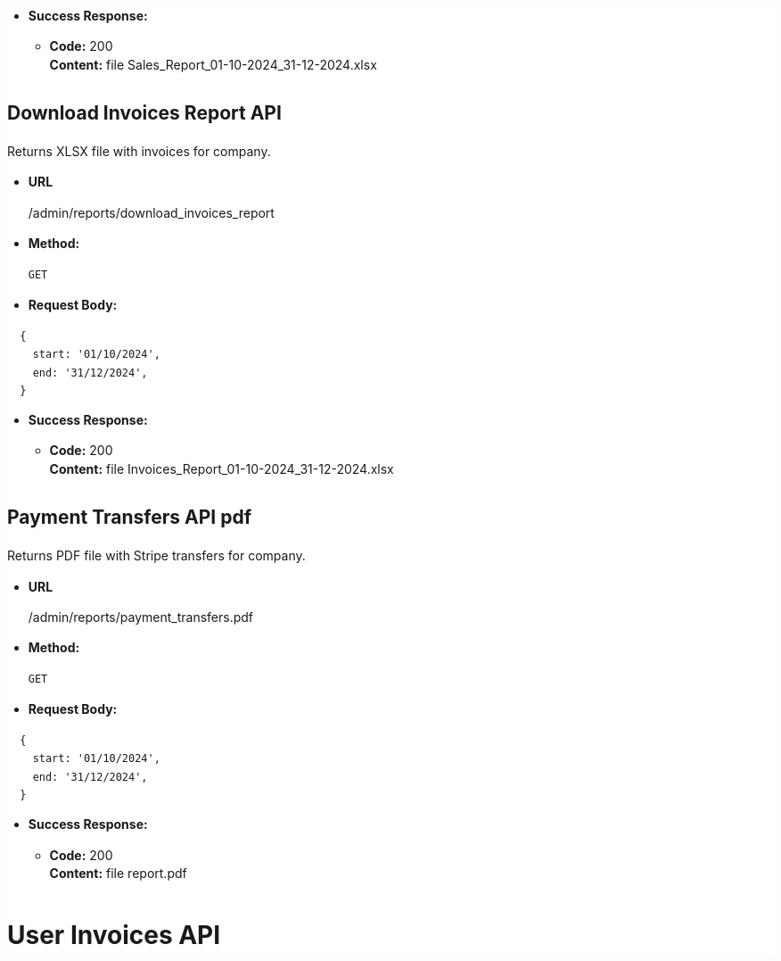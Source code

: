   * **Success Response:**

    * **Code:** 200 <br />
      **Content:** file Sales_Report_01-10-2024_31-12-2024.xlsx

## Download Invoices Report API

  Returns XLSX file with invoices for company.<br />

  * **URL**

    /admin/reports/download_invoices_report

  * **Method:**

    `GET`

  *  **Request Body:**

  ```
    {
      start: '01/10/2024',
      end: '31/12/2024',
    }
  ```

  * **Success Response:**

    * **Code:** 200 <br />
      **Content:** file Invoices_Report_01-10-2024_31-12-2024.xlsx

## Payment Transfers API pdf

  Returns PDF file with Stripe transfers for company.<br />

  * **URL**

    /admin/reports/payment_transfers.pdf

  * **Method:**

    `GET`

  *  **Request Body:**

  ```
    {
      start: '01/10/2024',
      end: '31/12/2024',
    }
  ```

  * **Success Response:**

    * **Code:** 200 <br />
      **Content:** file report.pdf


# User Invoices API
